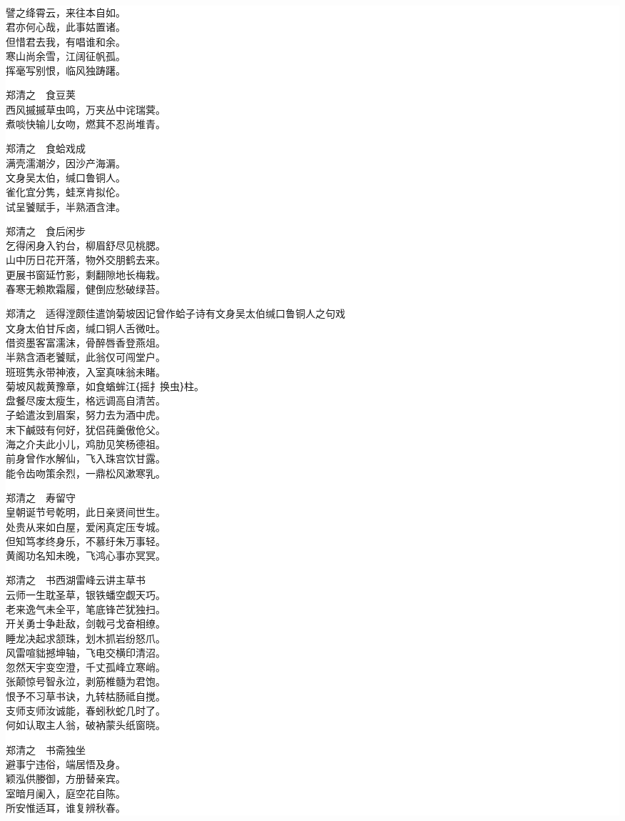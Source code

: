 譬之绛霄云，来往本自如。  
君亦何心哉，此事姑置诸。  
但惜君去我，有唱谁和余。  
寒山尚余雪，江阔征帆孤。  
挥毫写别恨，临风独踌躇。  

郑清之　食豆荚  
西风摵摵草虫鸣，万夹丛中诧瑞蓂。  
煮啖快输儿女吻，燃萁不忍尚堆青。  

郑清之　食蛤戏成  
满壳濡潮汐，因沙产海漘。  
文身吴太伯，缄口鲁铜人。  
雀化宜分隽，蛙烹肯拟伦。  
试呈饕赋手，半熟酒含津。  

郑清之　食后闲步  
乞得闲身入钓台，柳眉舒尽见桃腮。  
山中历日花开落，物外交朋鹤去来。  
更展书窗延竹影，剩翻隙地长梅栽。  
春寒无赖欺霜履，健倒应愁破绿苔。  

郑清之　适得漟颇佳遣饷菊坡因记曾作蛤子诗有文身吴太伯缄口鲁铜人之句戏  
文身太伯甘斥卤，缄口铜人舌微吐。  
借资墨客富濡沫，骨醉唇香登燕俎。  
半熟含酒老饕赋，此翁仅可闯堂户。  
班班隽永带神液，入室真味翁未睹。  
菊坡风裁黄豫章，如食蝤蛑江{摇扌换虫}柱。  
盘餐尽废太瘦生，格远调高自清苦。  
子蛤遣汝到眉案，努力去为酒中虎。  
末下鹹豉有何好，犹侣莼羹傲伧父。  
海之介夫此小儿，鸡肋见笑杨德祖。  
前身曾作水解仙，飞入珠宫饮甘露。  
能令齿吻策余烈，一鼎松风漱寒乳。  

郑清之　寿留守  
皇朝诞节号乾明，此日亲贤间世生。  
处贵从来如白屋，爱闲真定压专城。  
但知笃孝终身乐，不慕纡朱万事轻。  
黄阁功名知未晚，飞鸿心事亦冥冥。  

郑清之　书西湖雷峰云讲主草书  
云师一生耽圣草，银铁蟠空觑天巧。  
老来逸气未全平，笔底锋芒犹独扫。  
开关勇士争赴敌，剑戟弓戈奋相缭。  
睡龙决起求颔珠，划木抓岩纷怒爪。  
风雷喧貀撼坤轴，飞电交横印清沼。  
忽然天宇变空澄，千丈孤峰立寒峭。  
张颠惊号智永泣，剥筋椎髓为君饱。  
恨予不习草书诀，九转枯肠祗自搅。  
支师支师汝诚能，春蚓秋蛇几时了。  
何如认取主人翁，破衲蒙头纸窗晓。  

郑清之　书斋独坐  
避事宁违俗，端居悟及身。  
颖泓供媵御，方册替亲宾。  
室暗月阑入，庭空花自陈。  
所安惟适耳，谁复辨秋春。  
